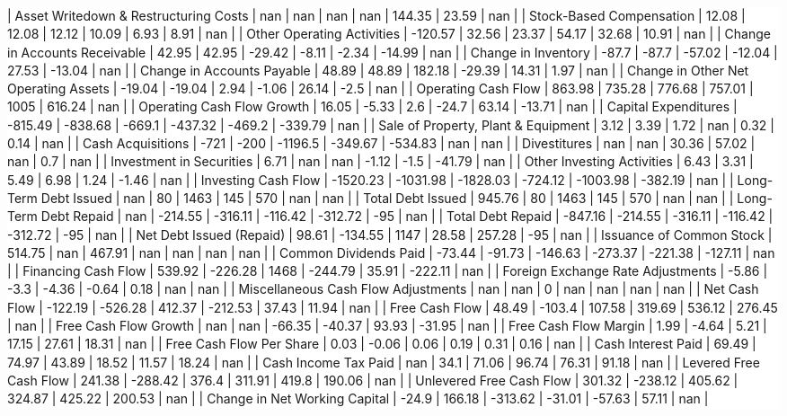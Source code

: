 | Asset Writedown & Restructuring Costs |   nan    |         nan    |         nan    |         nan    |         144.35 |          23.59 |           nan |
| Stock-Based Compensation              |    12.08 |          12.08 |          12.12 |          10.09 |           6.93 |           8.91 |           nan |
| Other Operating Activities            |  -120.57 |          32.56 |          23.37 |          54.17 |          32.68 |          10.91 |           nan |
| Change in Accounts Receivable         |    42.95 |          42.95 |         -29.42 |          -8.11 |          -2.34 |         -14.99 |           nan |
| Change in Inventory                   |   -87.7  |         -87.7  |         -57.02 |         -12.04 |          27.53 |         -13.04 |           nan |
| Change in Accounts Payable            |    48.89 |          48.89 |         182.18 |         -29.39 |          14.31 |           1.97 |           nan |
| Change in Other Net Operating Assets  |   -19.04 |         -19.04 |           2.94 |          -1.06 |          26.14 |          -2.5  |           nan |
| Operating Cash Flow                   |   863.98 |         735.28 |         776.68 |         757.01 |        1005    |         616.24 |           nan |
| Operating Cash Flow Growth            |    16.05 |          -5.33 |           2.6  |         -24.7  |          63.14 |         -13.71 |           nan |
| Capital Expenditures                  |  -815.49 |        -838.68 |        -669.1  |        -437.32 |        -469.2  |        -339.79 |           nan |
| Sale of Property, Plant & Equipment   |     3.12 |           3.39 |           1.72 |         nan    |           0.32 |           0.14 |           nan |
| Cash Acquisitions                     |  -721    |        -200    |       -1196.5  |        -349.67 |        -534.83 |         nan    |           nan |
| Divestitures                          |   nan    |         nan    |          30.36 |          57.02 |         nan    |           0.7  |           nan |
| Investment in Securities              |     6.71 |         nan    |         nan    |          -1.12 |          -1.5  |         -41.79 |           nan |
| Other Investing Activities            |     6.43 |           3.31 |           5.49 |           6.98 |           1.24 |          -1.46 |           nan |
| Investing Cash Flow                   | -1520.23 |       -1031.98 |       -1828.03 |        -724.12 |       -1003.98 |        -382.19 |           nan |
| Long-Term Debt Issued                 |   nan    |          80    |        1463    |         145    |         570    |         nan    |           nan |
| Total Debt Issued                     |   945.76 |          80    |        1463    |         145    |         570    |         nan    |           nan |
| Long-Term Debt Repaid                 |   nan    |        -214.55 |        -316.11 |        -116.42 |        -312.72 |         -95    |           nan |
| Total Debt Repaid                     |  -847.16 |        -214.55 |        -316.11 |        -116.42 |        -312.72 |         -95    |           nan |
| Net Debt Issued (Repaid)              |    98.61 |        -134.55 |        1147    |          28.58 |         257.28 |         -95    |           nan |
| Issuance of Common Stock              |   514.75 |         nan    |         467.91 |         nan    |         nan    |         nan    |           nan |
| Common Dividends Paid                 |   -73.44 |         -91.73 |        -146.63 |        -273.37 |        -221.38 |        -127.11 |           nan |
| Financing Cash Flow                   |   539.92 |        -226.28 |        1468    |        -244.79 |          35.91 |        -222.11 |           nan |
| Foreign Exchange Rate Adjustments     |    -5.86 |          -3.3  |          -4.36 |          -0.64 |           0.18 |         nan    |           nan |
| Miscellaneous Cash Flow Adjustments   |   nan    |         nan    |           0    |         nan    |         nan    |         nan    |           nan |
| Net Cash Flow                         |  -122.19 |        -526.28 |         412.37 |        -212.53 |          37.43 |          11.94 |           nan |
| Free Cash Flow                        |    48.49 |        -103.4  |         107.58 |         319.69 |         536.12 |         276.45 |           nan |
| Free Cash Flow Growth                 |   nan    |         nan    |         -66.35 |         -40.37 |          93.93 |         -31.95 |           nan |
| Free Cash Flow Margin                 |     1.99 |          -4.64 |           5.21 |          17.15 |          27.61 |          18.31 |           nan |
| Free Cash Flow Per Share              |     0.03 |          -0.06 |           0.06 |           0.19 |           0.31 |           0.16 |           nan |
| Cash Interest Paid                    |    69.49 |          74.97 |          43.89 |          18.52 |          11.57 |          18.24 |           nan |
| Cash Income Tax Paid                  |   nan    |          34.1  |          71.06 |          96.74 |          76.31 |          91.18 |           nan |
| Levered Free Cash Flow                |   241.38 |        -288.42 |         376.4  |         311.91 |         419.8  |         190.06 |           nan |
| Unlevered Free Cash Flow              |   301.32 |        -238.12 |         405.62 |         324.87 |         425.22 |         200.53 |           nan |
| Change in Net Working Capital         |   -24.9  |         166.18 |        -313.62 |         -31.01 |         -57.63 |          57.11 |           nan |
